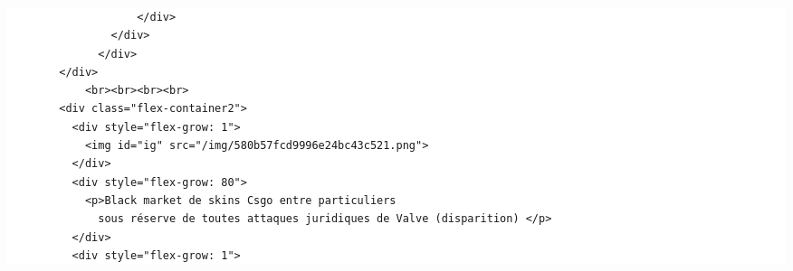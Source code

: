                         </div>
                    </div>
                  </div>
            </div>
                <br><br><br><br>
            <div class="flex-container2">
              <div style="flex-grow: 1">
                <img id="ig" src="/img/580b57fcd9996e24bc43c521.png">
              </div>
              <div style="flex-grow: 80">
                <p>Black market de skins Csgo entre particuliers 
                  sous réserve de toutes attaques juridiques de Valve (disparition) </p>
              </div>
              <div style="flex-grow: 1">